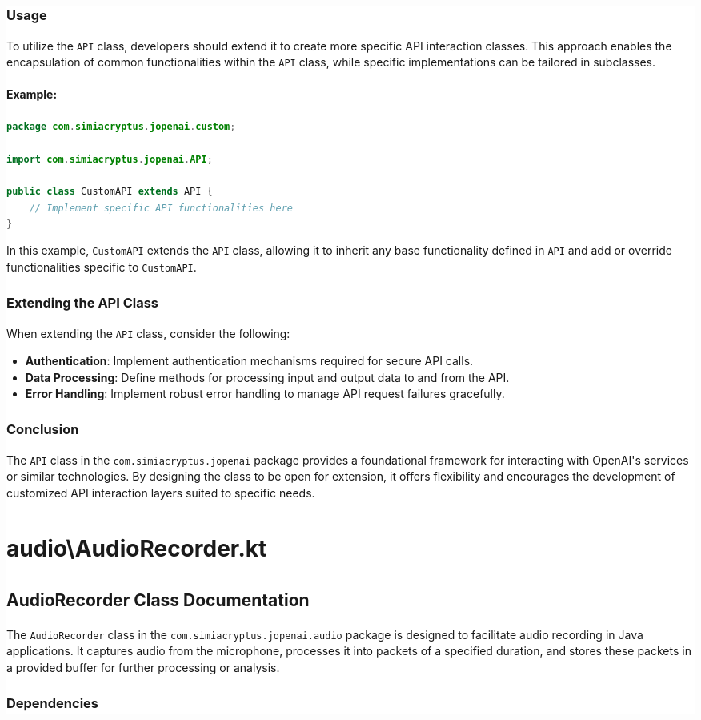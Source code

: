 ### Usage

To utilize the `API` class, developers should extend it to create more specific API interaction classes. This approach
enables the encapsulation of common functionalities within the `API` class, while specific implementations can be
tailored in subclasses.

#### Example:

```java
package com.simiacryptus.jopenai.custom;

import com.simiacryptus.jopenai.API;

public class CustomAPI extends API {
    // Implement specific API functionalities here
}
```

In this example, `CustomAPI` extends the `API` class, allowing it to inherit any base functionality defined in `API` and
add or override functionalities specific to `CustomAPI`.

### Extending the API Class

When extending the `API` class, consider the following:

- **Authentication**: Implement authentication mechanisms required for secure API calls.
- **Data Processing**: Define methods for processing input and output data to and from the API.
- **Error Handling**: Implement robust error handling to manage API request failures gracefully.

### Conclusion

The `API` class in the `com.simiacryptus.jopenai` package provides a foundational framework for interacting with
OpenAI's services or similar technologies. By designing the class to be open for extension, it offers flexibility and
encourages the development of customized API interaction layers suited to specific needs.

# audio\AudioRecorder.kt

## AudioRecorder Class Documentation

The `AudioRecorder` class in the `com.simiacryptus.jopenai.audio` package is designed to facilitate audio recording in
Java applications. It captures audio from the microphone, processes it into packets of a specified duration, and stores
these packets in a provided buffer for further processing or analysis.

### Dependencies
